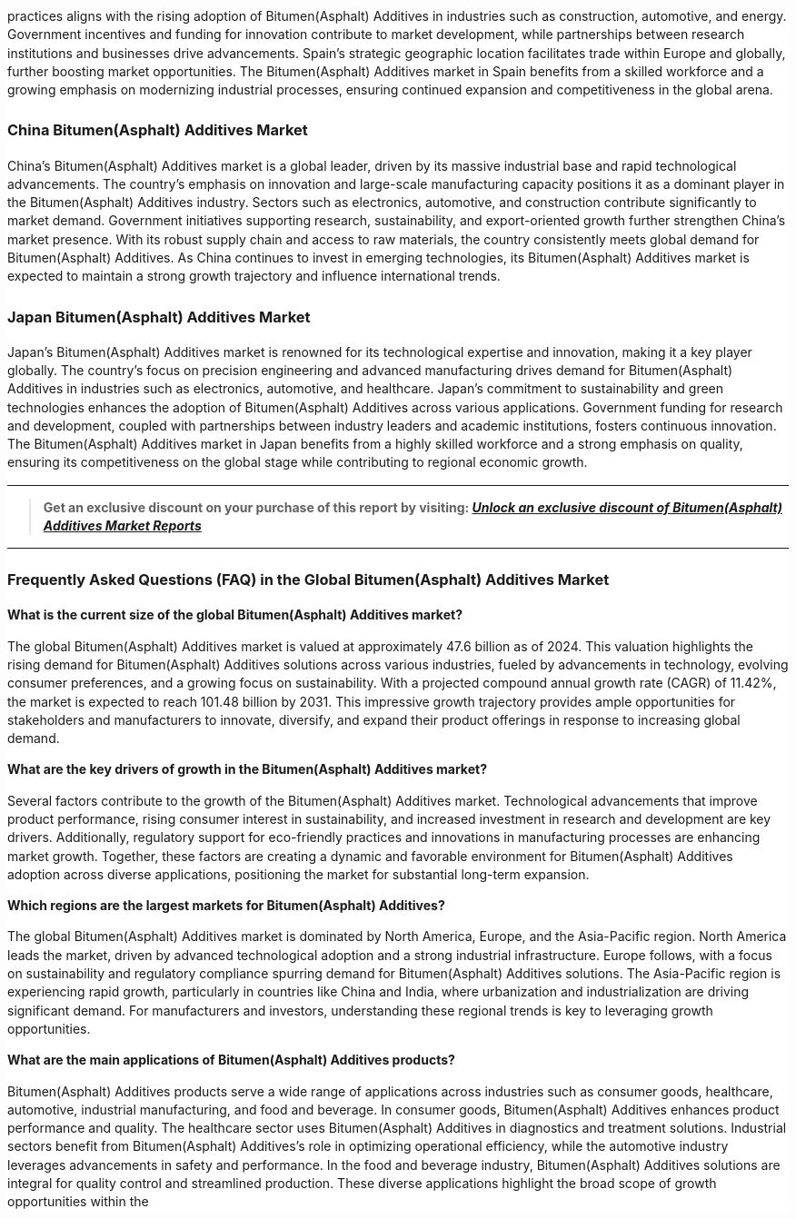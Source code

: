 practices aligns with the rising adoption of Bitumen(Asphalt) Additives in industries such as construction, automotive, and energy. Government incentives and funding for innovation contribute to market development, while partnerships between research institutions and businesses drive advancements. Spain&rsquo;s strategic geographic location facilitates trade within Europe and globally, further boosting market opportunities. The Bitumen(Asphalt) Additives market in Spain benefits from a skilled workforce and a growing emphasis on modernizing industrial processes, ensuring continued expansion and competitiveness in the global arena.</p><h3>China Bitumen(Asphalt) Additives Market</h3><p>China&rsquo;s Bitumen(Asphalt) Additives market is a global leader, driven by its massive industrial base and rapid technological advancements. The country&rsquo;s emphasis on innovation and large-scale manufacturing capacity positions it as a dominant player in the Bitumen(Asphalt) Additives industry. Sectors such as electronics, automotive, and construction contribute significantly to market demand. Government initiatives supporting research, sustainability, and export-oriented growth further strengthen China&rsquo;s market presence. With its robust supply chain and access to raw materials, the country consistently meets global demand for Bitumen(Asphalt) Additives. As China continues to invest in emerging technologies, its Bitumen(Asphalt) Additives market is expected to maintain a strong growth trajectory and influence international trends.</p><h3>Japan Bitumen(Asphalt) Additives Market</h3><p>Japan&rsquo;s Bitumen(Asphalt) Additives market is renowned for its technological expertise and innovation, making it a key player globally. The country&rsquo;s focus on precision engineering and advanced manufacturing drives demand for Bitumen(Asphalt) Additives in industries such as electronics, automotive, and healthcare. Japan&rsquo;s commitment to sustainability and green technologies enhances the adoption of Bitumen(Asphalt) Additives across various applications. Government funding for research and development, coupled with partnerships between industry leaders and academic institutions, fosters continuous innovation. The Bitumen(Asphalt) Additives market in Japan benefits from a highly skilled workforce and a strong emphasis on quality, ensuring its competitiveness on the global stage while contributing to regional economic growth.</p><hr /><blockquote><p><strong>Get an exclusive discount on your purchase of this report by visiting: <em><a href="://marketresearchpulse.com/ask-for-discount/112734?utm_source=Github&amp;utm_medium=0115">Unlock an exclusive discount of Bitumen(Asphalt) Additives Market Reports</a></em>&nbsp;</strong></p></blockquote><hr /><h3>Frequently Asked Questions (FAQ) in the Global Bitumen(Asphalt) Additives Market</h3><p><strong>What is the current size of the global Bitumen(Asphalt) Additives market?</strong></p><p>The global Bitumen(Asphalt) Additives market is valued at approximately 47.6 billion as of 2024. This valuation highlights the rising demand for Bitumen(Asphalt) Additives solutions across various industries, fueled by advancements in technology, evolving consumer preferences, and a growing focus on sustainability. With a projected compound annual growth rate (CAGR) of 11.42%, the market is expected to reach 101.48 billion by 2031. This impressive growth trajectory provides ample opportunities for stakeholders and manufacturers to innovate, diversify, and expand their product offerings in response to increasing global demand.</p><p><strong>What are the key drivers of growth in the Bitumen(Asphalt) Additives market?</strong></p><p>Several factors contribute to the growth of the Bitumen(Asphalt) Additives market. Technological advancements that improve product performance, rising consumer interest in sustainability, and increased investment in research and development are key drivers. Additionally, regulatory support for eco-friendly practices and innovations in manufacturing processes are enhancing market growth. Together, these factors are creating a dynamic and favorable environment for Bitumen(Asphalt) Additives adoption across diverse applications, positioning the market for substantial long-term expansion.</p><p><strong>Which regions are the largest markets for Bitumen(Asphalt) Additives?</strong></p><p>The global Bitumen(Asphalt) Additives market is dominated by North America, Europe, and the Asia-Pacific region. North America leads the market, driven by advanced technological adoption and a strong industrial infrastructure. Europe follows, with a focus on sustainability and regulatory compliance spurring demand for Bitumen(Asphalt) Additives solutions. The Asia-Pacific region is experiencing rapid growth, particularly in countries like China and India, where urbanization and industrialization are driving significant demand. For manufacturers and investors, understanding these regional trends is key to leveraging growth opportunities.</p><p><strong>What are the main applications of Bitumen(Asphalt) Additives products?</strong></p><p>Bitumen(Asphalt) Additives products serve a wide range of applications across industries such as consumer goods, healthcare, automotive, industrial manufacturing, and food and beverage. In consumer goods, Bitumen(Asphalt) Additives enhances product performance and quality. The healthcare sector uses Bitumen(Asphalt) Additives in diagnostics and treatment solutions. Industrial sectors benefit from Bitumen(Asphalt) Additives&rsquo;s role in optimizing operational efficiency, while the automotive industry leverages advancements in safety and performance. In the food and beverage industry, Bitumen(Asphalt) Additives solutions are integral for quality control and streamlined production. These diverse applications highlight the broad scope of growth opportunities within the